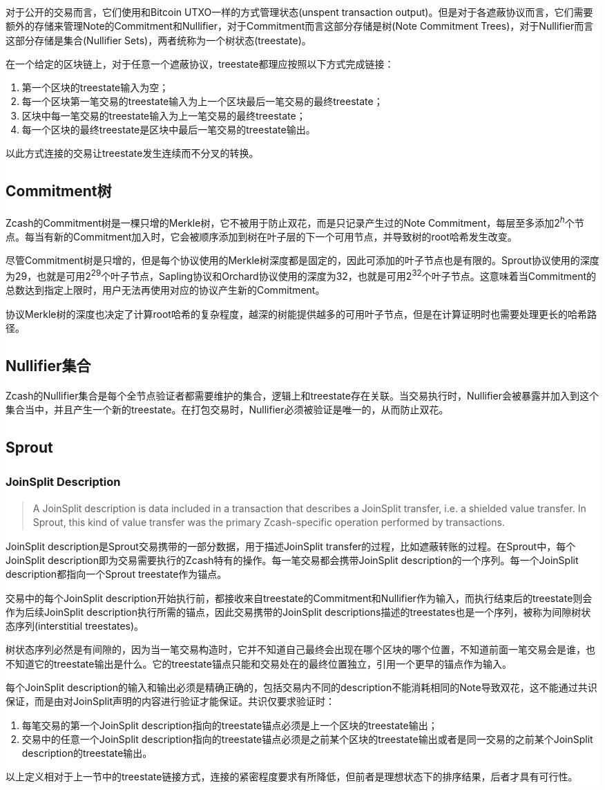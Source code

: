 对于公开的交易而言，它们使用和Bitcoin UTXO一样的方式管理状态(unspent transaction output)。但是对于各遮蔽协议而言，它们需要额外的存储来管理Note的Commitment和Nullifier，对于Commitment而言这部分存储是树(Note Commitment Trees)，对于Nullifier而言这部分存储是集合(Nullifier Sets)，两者统称为一个树状态(treestate)。

在一个给定的区块链上，对于任意一个遮蔽协议，treestate都理应按照以下方式完成链接：

1. 第一个区块的treestate输入为空；
2. 每一个区块第一笔交易的treestate输入为上一个区块最后一笔交易的最终treestate；
3. 区块中每一笔交易的treestate输入为上一笔交易的最终treestate；
4. 每一个区块的最终treestate是区块中最后一笔交易的treestate输出。

以此方式连接的交易让treestate发生连续而不分叉的转换。

## Commitment树

Zcash的Commitment树是一棵只增的Merkle树，它不被用于防止双花，而是只记录产生过的Note Commitment，每层至多添加$2^{h}$个节点。每当有新的Commitment加入时，它会被顺序添加到树在叶子层的下一个可用节点，并导致树的root哈希发生改变。

尽管Commitment树是只增的，但是每个协议使用的Merkle树深度都是固定的，因此可添加的叶子节点也是有限的。Sprout协议使用的深度为29，也就是可用$2^{29}$个叶子节点，Sapling协议和Orchard协议使用的深度为32，也就是可用$2^{32}$个叶子节点。这意味着当Commitment的总数达到指定上限时，用户无法再使用对应的协议产生新的Commitment。

协议Merkle树的深度也决定了计算root哈希的复杂程度，越深的树能提供越多的可用叶子节点，但是在计算证明时也需要处理更长的哈希路径。

## Nullifier集合

Zcash的Nullifier集合是每个全节点验证者都需要维护的集合，逻辑上和treestate存在关联。当交易执行时，Nullifier会被暴露并加入到这个集合当中，并且产生一个新的treestate。在打包交易时，Nullifier必须被验证是唯一的，从而防止双花。

## Sprout

### JoinSplit Description

> A JoinSplit description is data included in a transaction that describes a JoinSplit transfer, i.e. a shielded value transfer. In Sprout, this kind of value transfer was the primary Zcash-specific operation performed by transactions.

JoinSplit description是Sprout交易携带的一部分数据，用于描述JoinSplit transfer的过程，比如遮蔽转账的过程。在Sprout中，每个JoinSplit description即为交易需要执行的Zcash特有的操作。每一笔交易都会携带JoinSplit description的一个序列。每一个JoinSplit description都指向一个Sprout treestate作为锚点。

交易中的每个JoinSplit description开始执行前，都接收来自treestate的Commitment和Nullifier作为输入，而执行结束后的treestate则会作为后续JoinSplit description执行所需的锚点，因此交易携带的JoinSplit descriptions描述的treestates也是一个序列，被称为间隙树状态序列(interstitial treestates)。

树状态序列必然是有间隙的，因为当一笔交易构造时，它并不知道自己最终会出现在哪个区块的哪个位置，不知道前面一笔交易会是谁，也不知道它的treestate输出是什么。它的treestate锚点只能和交易处在的最终位置独立，引用一个更早的锚点作为输入。

每个JoinSplit description的输入和输出必须是精确正确的，包括交易内不同的description不能消耗相同的Note导致双花，这不能通过共识保证，而是由对JoinSplit声明的内容进行验证才能保证。共识仅要求验证时：

1. 每笔交易的第一个JoinSplit description指向的treestate锚点必须是上一个区块的treestate输出；
2. 交易中的任意一个JoinSplit description指向的treestate锚点必须是之前某个区块的treestate输出或者是同一交易的之前某个JoinSplit description的treestate输出。

以上定义相对于上一节中的treestate链接方式，连接的紧密程度要求有所降低，但前者是理想状态下的排序结果，后者才具有可行性。
